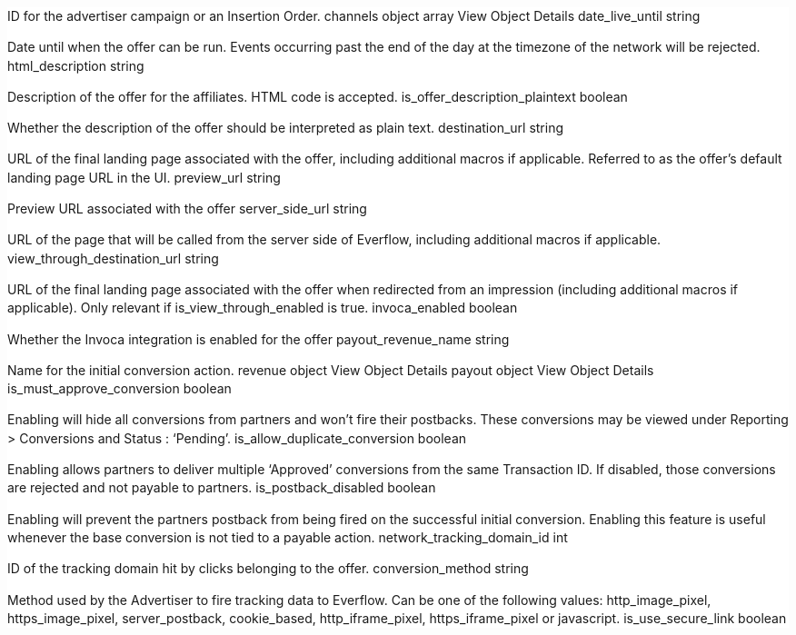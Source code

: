 ID for the advertiser campaign or an Insertion Order.
channels object array
View Object Details
date_live_until string

Date until when the offer can be run. Events occurring past the end of the day at the timezone of the network will be rejected.
html_description string

Description of the offer for the affiliates. HTML code is accepted.
is_offer_description_plaintext boolean

Whether the description of the offer should be interpreted as plain text.
destination_url string

URL of the final landing page associated with the offer, including additional macros if applicable. Referred to as the offer’s default landing page URL in the UI.
preview_url string

Preview URL associated with the offer
server_side_url string

URL of the page that will be called from the server side of Everflow, including additional macros if applicable.
view_through_destination_url string

URL of the final landing page associated with the offer when redirected from an impression (including additional macros if applicable). Only relevant if is_view_through_enabled is true.
invoca_enabled boolean

Whether the Invoca integration is enabled for the offer
payout_revenue_name string

Name for the initial conversion action.
revenue object
View Object Details
payout object
View Object Details
is_must_approve_conversion boolean

Enabling will hide all conversions from partners and won’t fire their postbacks. These conversions may be viewed under Reporting > Conversions and Status : ‘Pending’.
is_allow_duplicate_conversion boolean

Enabling allows partners to deliver multiple ‘Approved’ conversions from the same Transaction ID. If disabled, those conversions are rejected and not payable to partners.
is_postback_disabled boolean

Enabling will prevent the partners postback from being fired on the successful initial conversion. Enabling this feature is useful whenever the base conversion is not tied to a payable action.
network_tracking_domain_id int

ID of the tracking domain hit by clicks belonging to the offer.
conversion_method string

Method used by the Advertiser to fire tracking data to Everflow. Can be one of the following values: http_image_pixel, https_image_pixel, server_postback, cookie_based, http_iframe_pixel, https_iframe_pixel or javascript.
is_use_secure_link boolean
